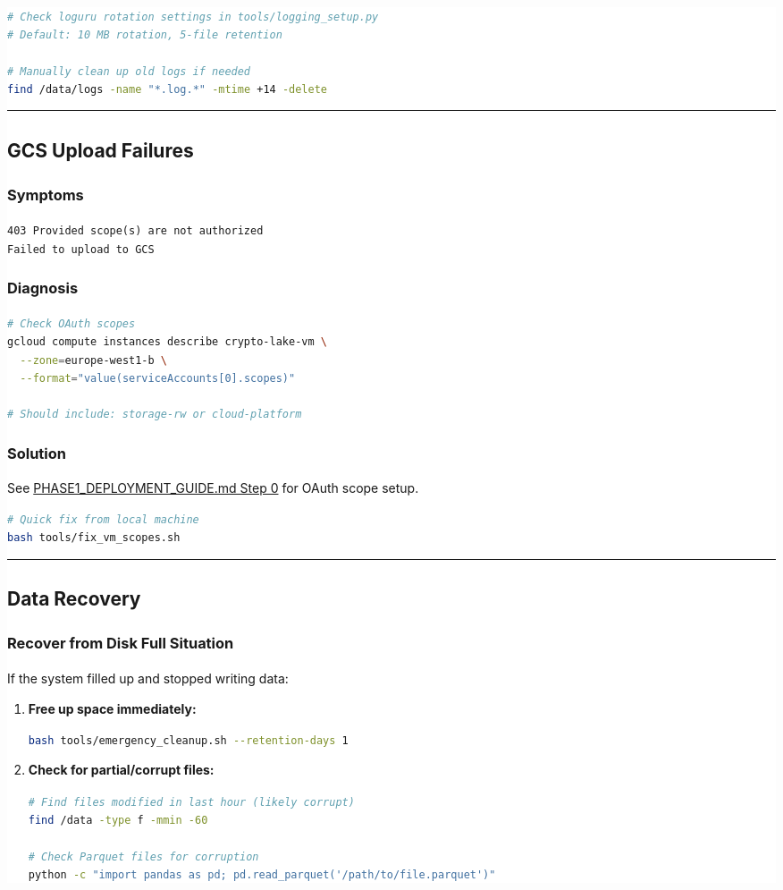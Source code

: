 ```bash
# Check loguru rotation settings in tools/logging_setup.py
# Default: 10 MB rotation, 5-file retention

# Manually clean up old logs if needed
find /data/logs -name "*.log.*" -mtime +14 -delete
```

---

## GCS Upload Failures

### Symptoms

```
403 Provided scope(s) are not authorized
Failed to upload to GCS
```

### Diagnosis

```bash
# Check OAuth scopes
gcloud compute instances describe crypto-lake-vm \
  --zone=europe-west1-b \
  --format="value(serviceAccounts[0].scopes)"

# Should include: storage-rw or cloud-platform
```

### Solution

See [PHASE1_DEPLOYMENT_GUIDE.md Step 0](PHASE1_DEPLOYMENT_GUIDE.md#step-0-verify-and-fix-vm-oauth-scopes-10-minutes) for OAuth scope setup.

```bash
# Quick fix from local machine
bash tools/fix_vm_scopes.sh
```

---

## Data Recovery

### Recover from Disk Full Situation

If the system filled up and stopped writing data:

1. **Free up space immediately:**
   ```bash
   bash tools/emergency_cleanup.sh --retention-days 1
   ```

2. **Check for partial/corrupt files:**
   ```bash
   # Find files modified in last hour (likely corrupt)
   find /data -type f -mmin -60

   # Check Parquet files for corruption
   python -c "import pandas as pd; pd.read_parquet('/path/to/file.parquet')"
   ```
